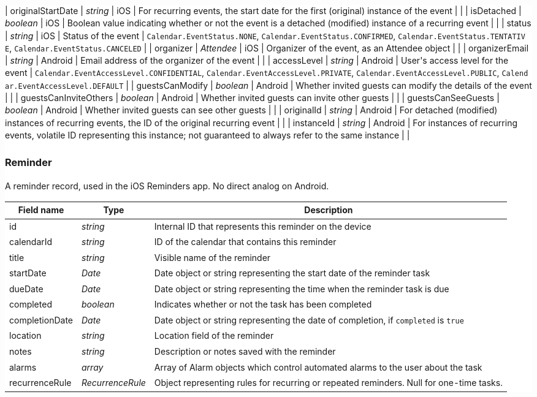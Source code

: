 | originalStartDate     | _string_         | iOS       | For recurring events, the start date for the first (original) instance of the event                                            |                                                                                                                                                                                                 |
| isDetached            | _boolean_        | iOS       | Boolean value indicating whether or not the event is a detached (modified) instance of a recurring event                       |                                                                                                                                                                                                 |
| status                | _string_         | iOS       | Status of the event                                                                                                            | `Calendar.EventStatus.NONE`, `Calendar.EventStatus.CONFIRMED`, `Calendar.EventStatus.TENTATIVE`, `Calendar.EventStatus.CANCELED`                                                                |
| organizer             | _Attendee_       | iOS       | Organizer of the event, as an Attendee object                                                                                  |                                                                                                                                                                                                 |
| organizerEmail        | _string_         | Android   | Email address of the organizer of the event                                                                                    |                                                                                                                                                                                                 |
| accessLevel           | _string_         | Android   | User's access level for the event                                                                                              | `Calendar.EventAccessLevel.CONFIDENTIAL`, `Calendar.EventAccessLevel.PRIVATE`, `Calendar.EventAccessLevel.PUBLIC`, `Calendar.EventAccessLevel.DEFAULT`                                          |
| guestsCanModify       | _boolean_        | Android   | Whether invited guests can modify the details of the event                                                                     |                                                                                                                                                                                                 |
| guestsCanInviteOthers | _boolean_        | Android   | Whether invited guests can invite other guests                                                                                 |                                                                                                                                                                                                 |
| guestsCanSeeGuests    | _boolean_        | Android   | Whether invited guests can see other guests                                                                                    |                                                                                                                                                                                                 |
| originalId            | _string_         | Android   | For detached (modified) instances of recurring events, the ID of the original recurring event                                  |                                                                                                                                                                                                 |
| instanceId            | _string_         | Android   | For instances of recurring events, volatile ID representing this instance; not guaranteed to always refer to the same instance |                                                                                                                                                                                                 |

### Reminder

A reminder record, used in the iOS Reminders app. No direct analog on Android.

| Field name       | Type             | Description                                                                             |
| ---------------- | ---------------- | --------------------------------------------------------------------------------------- |
| id               | _string_         | Internal ID that represents this reminder on the device                                 |
| calendarId       | _string_         | ID of the calendar that contains this reminder                                          |
| title            | _string_         | Visible name of the reminder                                                            |
| startDate        | _Date_           | Date object or string representing the start date of the reminder task                  |
| dueDate          | _Date_           | Date object or string representing the time when the reminder task is due               |
| completed        | _boolean_        | Indicates whether or not the task has been completed                                    |
| completionDate   | _Date_           | Date object or string representing the date of completion, if `completed` is `true`     |
| location         | _string_         | Location field of the reminder                                                          |
| notes            | _string_         | Description or notes saved with the reminder                                            |
| alarms           | _array_          | Array of Alarm objects which control automated alarms to the user about the task        |
| recurrenceRule   | _RecurrenceRule_ | Object representing rules for recurring or repeated reminders. Null for one-time tasks. |